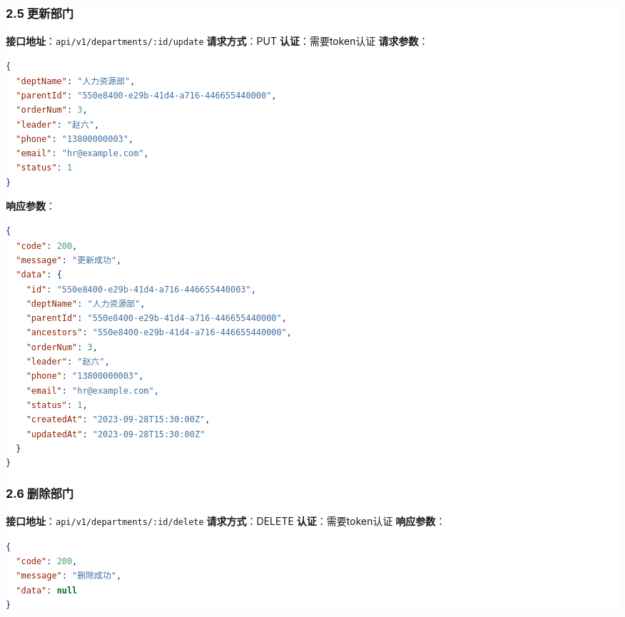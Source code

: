 ### 2.5 更新部门

**接口地址**：`api/v1/departments/:id/update`
**请求方式**：PUT
**认证**：需要token认证
**请求参数**：

```json
{
  "deptName": "人力资源部",
  "parentId": "550e8400-e29b-41d4-a716-446655440000",
  "orderNum": 3,
  "leader": "赵六",
  "phone": "13800000003",
  "email": "hr@example.com",
  "status": 1
}
```

**响应参数**：

```json
{
  "code": 200,
  "message": "更新成功",
  "data": {
    "id": "550e8400-e29b-41d4-a716-446655440003",
    "deptName": "人力资源部",
    "parentId": "550e8400-e29b-41d4-a716-446655440000",
    "ancestors": "550e8400-e29b-41d4-a716-446655440000",
    "orderNum": 3,
    "leader": "赵六",
    "phone": "13800000003",
    "email": "hr@example.com",
    "status": 1,
    "createdAt": "2023-09-28T15:30:00Z",
    "updatedAt": "2023-09-28T15:30:00Z"
  }
}
```

### 2.6 删除部门

**接口地址**：`api/v1/departments/:id/delete`
**请求方式**：DELETE
**认证**：需要token认证
**响应参数**：

```json
{
  "code": 200,
  "message": "删除成功",
  "data": null
}
```
